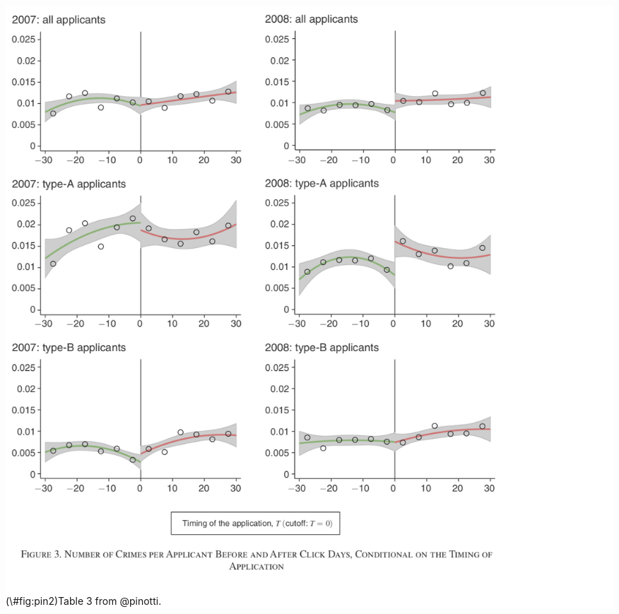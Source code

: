 <img src="images/pinotti2.png" alt="Table 3 from @pinotti." width="703" />
<p class="caption">(\#fig:pin2)Table 3 from @pinotti.</p>
</div>
